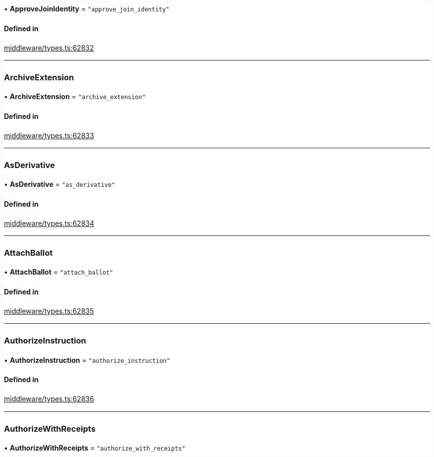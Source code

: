 • **ApproveJoinIdentity** = ``"approve_join_identity"``

#### Defined in

[middleware/types.ts:62832](https://github.com/PolymeshAssociation/polymesh-sdk/blob/f8a937f04/src/middleware/types.ts#L62832)

___

### ArchiveExtension

• **ArchiveExtension** = ``"archive_extension"``

#### Defined in

[middleware/types.ts:62833](https://github.com/PolymeshAssociation/polymesh-sdk/blob/f8a937f04/src/middleware/types.ts#L62833)

___

### AsDerivative

• **AsDerivative** = ``"as_derivative"``

#### Defined in

[middleware/types.ts:62834](https://github.com/PolymeshAssociation/polymesh-sdk/blob/f8a937f04/src/middleware/types.ts#L62834)

___

### AttachBallot

• **AttachBallot** = ``"attach_ballot"``

#### Defined in

[middleware/types.ts:62835](https://github.com/PolymeshAssociation/polymesh-sdk/blob/f8a937f04/src/middleware/types.ts#L62835)

___

### AuthorizeInstruction

• **AuthorizeInstruction** = ``"authorize_instruction"``

#### Defined in

[middleware/types.ts:62836](https://github.com/PolymeshAssociation/polymesh-sdk/blob/f8a937f04/src/middleware/types.ts#L62836)

___

### AuthorizeWithReceipts

• **AuthorizeWithReceipts** = ``"authorize_with_receipts"``
